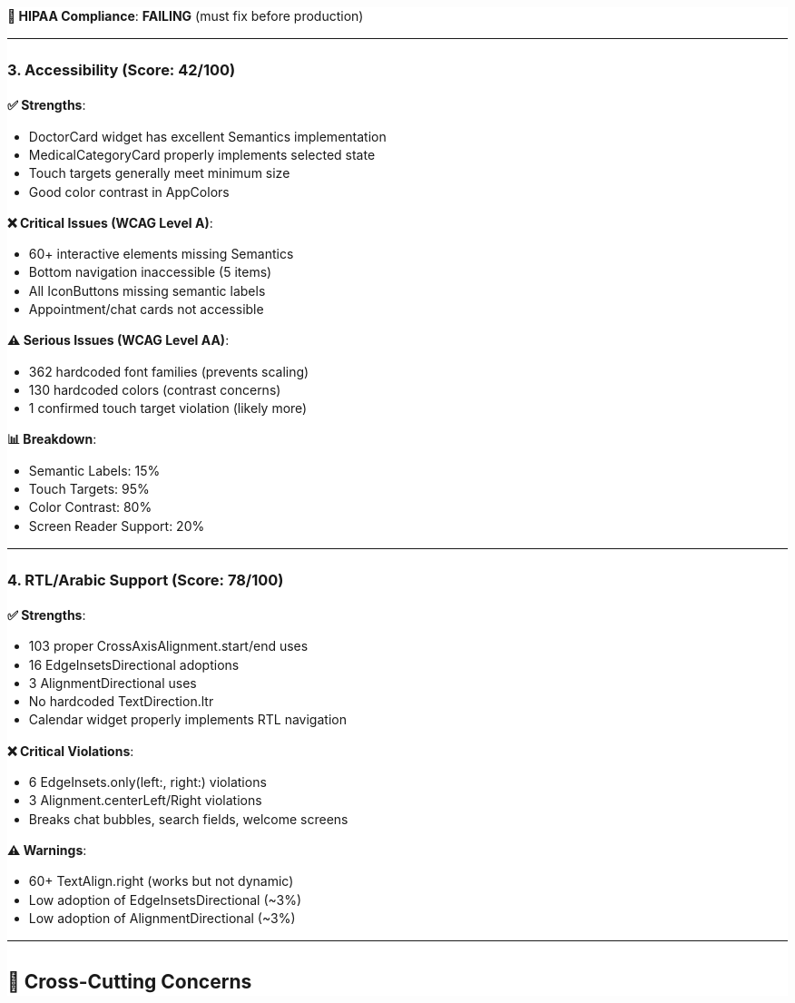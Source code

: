 **🔐 HIPAA Compliance**: **FAILING** (must fix before production)

---

### 3. Accessibility (Score: 42/100)

**✅ Strengths**:
- DoctorCard widget has excellent Semantics implementation
- MedicalCategoryCard properly implements selected state
- Touch targets generally meet minimum size
- Good color contrast in AppColors

**❌ Critical Issues (WCAG Level A)**:
- 60+ interactive elements missing Semantics
- Bottom navigation inaccessible (5 items)
- All IconButtons missing semantic labels
- Appointment/chat cards not accessible

**⚠️ Serious Issues (WCAG Level AA)**:
- 362 hardcoded font families (prevents scaling)
- 130 hardcoded colors (contrast concerns)
- 1 confirmed touch target violation (likely more)

**📊 Breakdown**:
- Semantic Labels: 15%
- Touch Targets: 95%
- Color Contrast: 80%
- Screen Reader Support: 20%

---

### 4. RTL/Arabic Support (Score: 78/100)

**✅ Strengths**:
- 103 proper CrossAxisAlignment.start/end uses
- 16 EdgeInsetsDirectional adoptions
- 3 AlignmentDirectional uses
- No hardcoded TextDirection.ltr
- Calendar widget properly implements RTL navigation

**❌ Critical Violations**:
- 6 EdgeInsets.only(left:, right:) violations
- 3 Alignment.centerLeft/Right violations
- Breaks chat bubbles, search fields, welcome screens

**⚠️ Warnings**:
- 60+ TextAlign.right (works but not dynamic)
- Low adoption of EdgeInsetsDirectional (~3%)
- Low adoption of AlignmentDirectional (~3%)

---

## 🔄 Cross-Cutting Concerns
